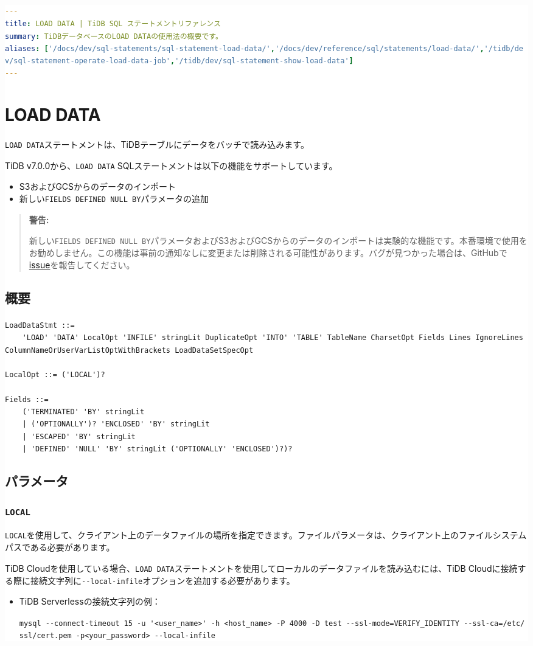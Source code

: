 ```yaml
---
title: LOAD DATA | TiDB SQL ステートメントリファレンス
summary: TiDBデータベースのLOAD DATAの使用法の概要です。
aliases: ['/docs/dev/sql-statements/sql-statement-load-data/','/docs/dev/reference/sql/statements/load-data/','/tidb/dev/sql-statement-operate-load-data-job','/tidb/dev/sql-statement-show-load-data']
---
```


# LOAD DATA

`LOAD DATA`ステートメントは、TiDBテーブルにデータをバッチで読み込みます。

TiDB v7.0.0から、`LOAD DATA` SQLステートメントは以下の機能をサポートしています。

- S3およびGCSからのデータのインポート
- 新しい`FIELDS DEFINED NULL BY`パラメータの追加

> **警告:**
>
> 新しい`FIELDS DEFINED NULL BY`パラメータおよびS3およびGCSからのデータのインポートは実験的な機能です。本番環境で使用をお勧めしません。この機能は事前の通知なしに変更または削除される可能性があります。バグが見つかった場合は、GitHubで[issue](https://github.com/pingcap/tidb/issues)を報告してください。

## 概要

```ebnf+diagram
LoadDataStmt ::=
    'LOAD' 'DATA' LocalOpt 'INFILE' stringLit DuplicateOpt 'INTO' 'TABLE' TableName CharsetOpt Fields Lines IgnoreLines ColumnNameOrUserVarListOptWithBrackets LoadDataSetSpecOpt

LocalOpt ::= ('LOCAL')?

Fields ::=
    ('TERMINATED' 'BY' stringLit
    | ('OPTIONALLY')? 'ENCLOSED' 'BY' stringLit
    | 'ESCAPED' 'BY' stringLit
    | 'DEFINED' 'NULL' 'BY' stringLit ('OPTIONALLY' 'ENCLOSED')?)?
```

## パラメータ

### `LOCAL`

`LOCAL`を使用して、クライアント上のデータファイルの場所を指定できます。ファイルパラメータは、クライアント上のファイルシステムパスである必要があります。

TiDB Cloudを使用している場合、`LOAD DATA`ステートメントを使用してローカルのデータファイルを読み込むには、TiDB Cloudに接続する際に接続文字列に`--local-infile`オプションを追加する必要があります。

- TiDB Serverlessの接続文字列の例：

    ```
    mysql --connect-timeout 15 -u '<user_name>' -h <host_name> -P 4000 -D test --ssl-mode=VERIFY_IDENTITY --ssl-ca=/etc/ssl/cert.pem -p<your_password> --local-infile
    ```
